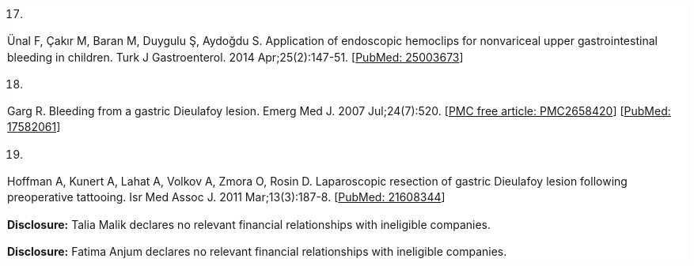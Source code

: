 17.
    

Ünal F, Çakır M, Baran M, Duygulu Ş, Aydoğdu S. Application of endoscopic hemoclips for nonvariceal upper gastrointestinal bleeding in children. Turk J Gastroenterol. 2014 Apr;25(2):147-51. [[PubMed: 25003673](https://pubmed.ncbi.nlm.nih.gov/25003673)]

18.
    

Garg R. Bleeding from a gastric Dieulafoy lesion. Emerg Med J. 2007 Jul;24(7):520. [[PMC free article: PMC2658420](/pmc/articles/PMC2658420/)] [[PubMed: 17582061](https://pubmed.ncbi.nlm.nih.gov/17582061)]

19.
    

Hoffman A, Kunert A, Lahat A, Volkov A, Zmora O, Rosin D. Laparoscopic resection of gastric Dieulafoy lesion following preoperative tattooing. Isr Med Assoc J. 2011 Mar;13(3):187-8. [[PubMed: 21608344](https://pubmed.ncbi.nlm.nih.gov/21608344)]

    

**Disclosure:** Talia Malik declares no relevant financial relationships with ineligible companies.

    

**Disclosure:** Fatima Anjum declares no relevant financial relationships with ineligible companies.